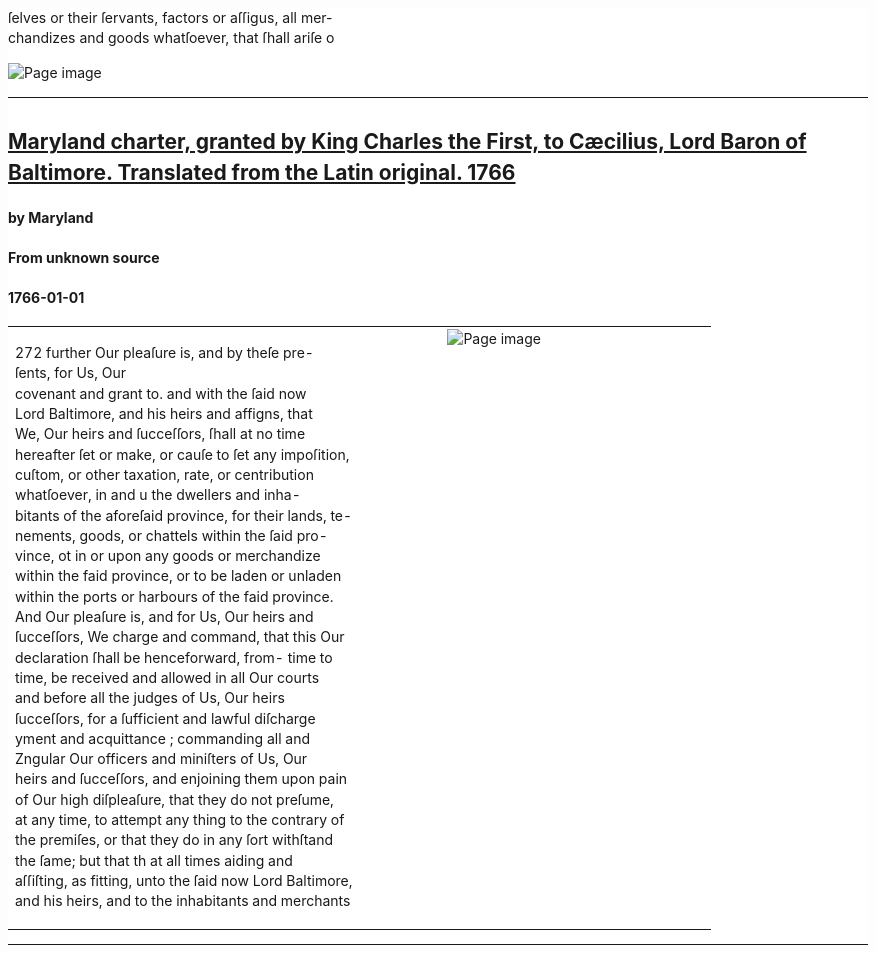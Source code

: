   
ſelves or their ſervants, factors or aſſigus, all mer-  
chandizes and goods whatſoever, that ſhall ariſe o
</td><td style="width: 50%; max-height: 75%; margin: auto; display: block;">
<img alt="Page image" src="https://iiif.archive.org/image/iiif/2/bim_eighteenth-century_maryland-charter-grante_maryland_1766%2Fbim_eighteenth-century_maryland-charter-grante_maryland_1766_jp2.zip%2Fbim_eighteenth-century_maryland-charter-grante_maryland_1766_jp2%2Fbim_eighteenth-century_maryland-charter-grante_maryland_1766_0003.jp2/pct:14.627659574468085,14.548711314558663,37.47467071935157,21.11652900786148/!600,600/0/default.jpg"/>
</td>
</tr></table>

---

## [Maryland charter, granted by King Charles the First, to Cæcilius, Lord Baron of Baltimore. Translated from the Latin original.  1766](https://archive.org/details/bim_eighteenth-century_maryland-charter-grante_maryland_1766/page/n4/mode/1up?view=theater)

#### by Maryland

#### From unknown source

#### 1766-01-01

<table style="width: 100%;"><tr><td style="width: 50%">

  
272 further Our pleaſure is, and by theſe pre-  
ſents, for Us, Our  
covenant and grant to. and with the ſaid now  
Lord Baltimore, and his heirs and affigns, that  
We, Our heirs and ſucceſſors, ſhall at no time  
hereafter ſet or make, or cauſe to ſet any impoſition,  
cuſtom, or other taxation, rate, or centribution  
whatſoever, in and u the dwellers and inha-  
bitants of the aforeſaid province, for their lands, te-  
nements, goods, or chattels within the ſaid pro-  
vince, ot in or upon any goods or merchandize  
within the faid province, or to be laden or unladen  
within the ports or harbours of the faid province.  
And Our pleaſure is, and for Us, Our heirs and  
ſucceſſors, We charge and command, that this Our  
declaration ſhall be henceforward, from- time to  
time, be received and allowed in all Our courts  
and before all the judges of Us, Our heirs  
ſucceſſors, for a ſufficient and lawful diſcharge  
yment and acquittance ; commanding all and  
Zngular Our officers and miniſters of Us, Our  
heirs and ſucceſſors, and enjoining them upon pain  
of Our high diſpleaſure, that they do not preſume,  
at any time, to attempt any thing to the contrary of  
the premiſes, or that they do in any ſort withſtand  
the ſame; but that th at all times aiding and  
aſſiſting, as fitting, unto the ſaid now Lord Baltimore,  
and his heirs, and to the inhabitants and merchants
</td><td style="width: 50%; max-height: 75%; margin: auto; display: block;">
<img alt="Page image" src="https://iiif.archive.org/image/iiif/2/bim_eighteenth-century_maryland-charter-grante_maryland_1766%2Fbim_eighteenth-century_maryland-charter-grante_maryland_1766_jp2.zip%2Fbim_eighteenth-century_maryland-charter-grante_maryland_1766_jp2%2Fbim_eighteenth-century_maryland-charter-grante_maryland_1766_0004.jp2/pct:17.312563323201623,29.286496168773013,37.39868287740628,35.90407005672206/!600,600/0/default.jpg"/>
</td>
</tr></table>

---
